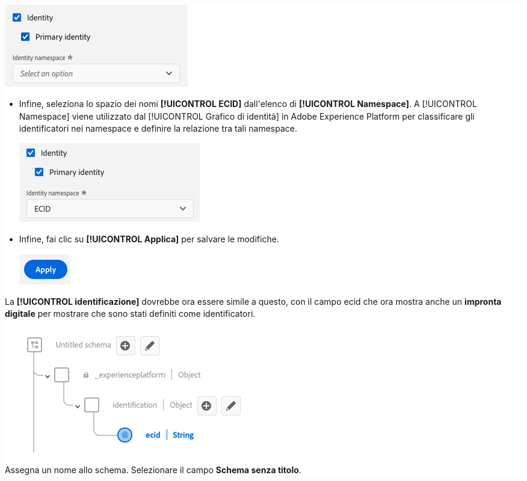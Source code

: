 ![Acquisizione dei dati](./images/ecidprimidee.png)

- Infine, seleziona lo spazio dei nomi **[!UICONTROL ECID]** dall&#39;elenco di **[!UICONTROL Namespace]**. A [!UICONTROL Namespace] viene utilizzato dal [!UICONTROL Grafico di identità] in Adobe Experience Platform per classificare gli identificatori nei namespace e definire la relazione tra tali namespace.

   ![Acquisizione dei dati](./images/ecidprimidnsee.png)

- Infine, fai clic su **[!UICONTROL Applica]** per salvare le modifiche.

   ![Acquisizione dei dati](./images/apply.png)

La **[!UICONTROL identificazione]** dovrebbe ora essere simile a questo, con il campo ecid che ora mostra anche un **impronta digitale** per mostrare che sono stati definiti come identificatori.

![Acquisizione dei dati](./images/applyidenee.png)

Assegna un nome allo schema. Selezionare il campo **Schema senza titolo**.
